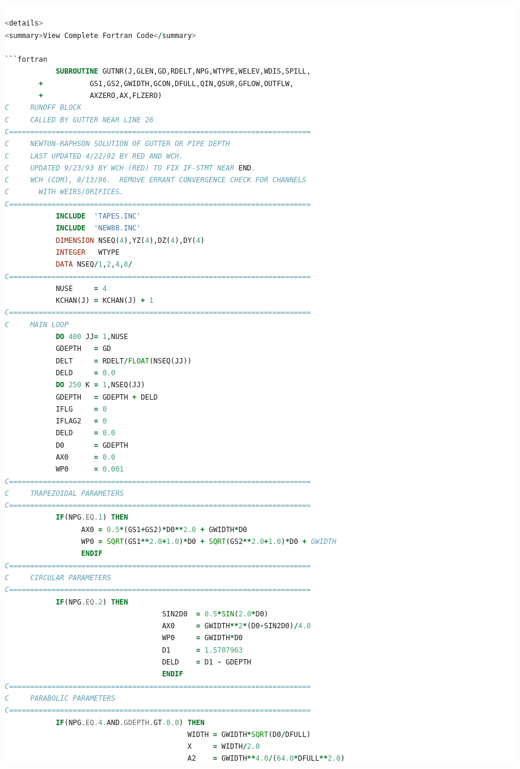 ```fortran 

<details>
<summary>View Complete Fortran Code</summary>

```fortran
            SUBROUTINE GUTNR(J,GLEN,GD,RDELT,NPG,WTYPE,WELEV,WDIS,SPILL,
        +           GS1,GS2,GWIDTH,GCON,DFULL,QIN,QSUR,GFLOW,OUTFLW,
        +           AXZERO,AX,FLZERO)
C     RUNOFF BLOCK
C     CALLED BY GUTTER NEAR LINE 26
C=======================================================================               
C     NEWTON-RAPHSON SOLUTION OF GUTTER OR PIPE DEPTH
C     LAST UPDATED 4/22/92 BY RED AND WCH.
C     UPDATED 9/23/93 BY WCH (RED) TO FIX IF-STMT NEAR END.
C     WCH (CDM), 8/13/96.  REMOVE ERRANT CONVERGENCE CHECK FOR CHANNELS
C       WITH WEIRS/ORIFICES.  
C=======================================================================
            INCLUDE  'TAPES.INC'
            INCLUDE  'NEW88.INC'
            DIMENSION NSEQ(4),YZ(4),DZ(4),DY(4)
            INTEGER   WTYPE
            DATA NSEQ/1,2,4,8/
C=======================================================================
            NUSE     = 4
            KCHAN(J) = KCHAN(J) + 1
C=======================================================================
C     MAIN LOOP
            DO 400 JJ= 1,NUSE
            GDEPTH   = GD
            DELT     = RDELT/FLOAT(NSEQ(JJ))
            DELD     = 0.0
            DO 250 K = 1,NSEQ(JJ)
            GDEPTH   = GDEPTH + DELD
            IFLG     = 0
            IFLAG2   = 0
            DELD     = 0.0
            D0       = GDEPTH
            AX0      = 0.0
            WP0      = 0.001
C=======================================================================
C     TRAPEZOIDAL PARAMETERS
C=======================================================================
            IF(NPG.EQ.1) THEN
                  AX0 = 0.5*(GS1+GS2)*D0**2.0 + GWIDTH*D0
                  WP0 = SQRT(GS1**2.0+1.0)*D0 + SQRT(GS2**2.0+1.0)*D0 + GWIDTH
                  ENDIF
C=======================================================================
C     CIRCULAR PARAMETERS
C=======================================================================
            IF(NPG.EQ.2) THEN
                                     SIN2D0  = 0.5*SIN(2.0*D0)
                                     AX0     = GWIDTH**2*(D0-SIN2D0)/4.0
                                     WP0     = GWIDTH*D0
                                     D1      = 1.5707963
                                     DELD    = D1 - GDEPTH
                                     ENDIF
C=======================================================================
C     PARABOLIC PARAMETERS
C=======================================================================
            IF(NPG.EQ.4.AND.GDEPTH.GT.0.0) THEN
                                           WIDTH = GWIDTH*SQRT(D0/DFULL)
                                           X     = WIDTH/2.0
                                           A2    = GWIDTH**4.0/(64.0*DFULL**2.0)
```